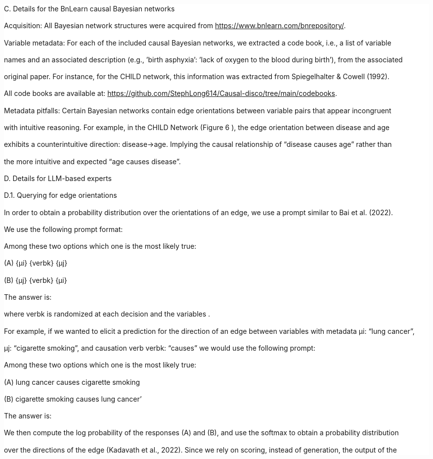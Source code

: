 C. Details for the BnLearn causal Bayesian networks

Acquisition: All Bayesian network structures were acquired from https://www.bnlearn.com/bnrepository/.

Variable metadata: For each of the included causal Bayesian networks, we extracted a code book, i.e., a list of variable

names and an associated description (e.g., ’birth asphyxia’: ’lack of oxygen to the blood during birth’), from the associated

original paper. For instance, for the CHILD network, this information was extracted from Spiegelhalter & Cowell (1992).

All code books are available at: https://github.com/StephLong614/Causal-disco/tree/main/codebooks.

Metadata pitfalls: Certain Bayesian networks contain edge orientations between variable pairs that appear incongruent

with intuitive reasoning. For example, in the CHILD Network (Figure 6 ), the edge orientation between disease and age

exhibits a counterintuitive direction: disease→age. Implying the causal relationship of “disease causes age” rather than

the more intuitive and expected “age causes disease”.

D. Details for LLM-based experts

D.1. Querying for edge orientations

In order to obtain a probability distribution over the orientations of an edge, we use a prompt similar to Bai et al. (2022).

We use the following prompt format:

Among these two options which one is the most likely true:

(A) {µi} {verbk} {µj}

(B) {µj} {verbk} {µi}

The answer is:

where verbk is randomized at each decision and the variables .

For example, if we wanted to elicit a prediction for the direction of an edge between variables with metadata µi: “lung cancer”,

µj: “cigarette smoking”, and causation verb verbk: “causes” we would use the following prompt:

Among these two options which one is the most likely true:

(A) lung cancer causes cigarette smoking

(B) cigarette smoking causes lung cancer’

The answer is:

We then compute the log probability of the responses (A) and (B), and use the softmax to obtain a probability distribution

over the directions of the edge (Kadavath et al., 2022). Since we rely on scoring, instead of generation, the output of the
